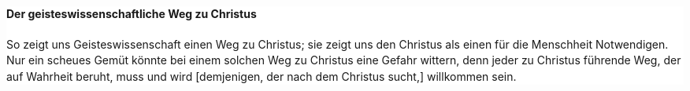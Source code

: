 #### Der geisteswissenschaftliche Weg zu Christus

So zeigt uns Geisteswissenschaft einen Weg zu Christus; sie zeigt uns den Christus als einen für die Menschheit Notwendigen. Nur ein scheues Gemüt könnte bei einem solchen Weg zu Christus eine Gefahr wittern, denn jeder zu Christus führende Weg, der auf Wahrheit beruht, muss und wird [demjenigen, der nach dem Christus sucht,] willkommen sein.
